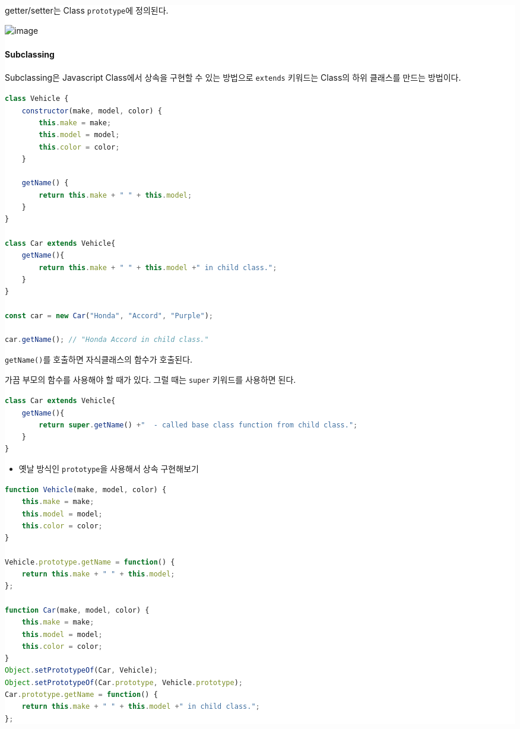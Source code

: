 getter/setter는 Class `prototype`에 정의된다.

![image](https://user-images.githubusercontent.com/24274424/58711552-bb101700-83f9-11e9-8298-959c243f3989.png)

#### Subclassing

Subclassing은 Javascript Class에서 상속을 구현할 수 있는 방법으로 `extends` 키워드는 Class의 하위 클래스를 만드는 방법이다.

```js
class Vehicle {
    constructor(make, model, color) {
        this.make = make;
        this.model = model;
        this.color = color;
    }

    getName() {
        return this.make + " " + this.model;
    }
}

class Car extends Vehicle{
    getName(){
        return this.make + " " + this.model +" in child class.";
    }
}

const car = new Car("Honda", "Accord", "Purple");

car.getName(); // "Honda Accord in child class."
```


`getName()`를 호출하면 자식클래스의 함수가 호출된다.

가끔 부모의 함수를 사용해야 할 때가 있다. 그럴 때는 `super` 키워드를 사용하면 된다.

```js
class Car extends Vehicle{
    getName(){
        return super.getName() +"  - called base class function from child class.";
    }
}
```

- 옛날 방식인 `prototype`을 사용해서 상속 구현해보기

```js
function Vehicle(make, model, color) {
    this.make = make;
    this.model = model;
    this.color = color;
}

Vehicle.prototype.getName = function() {
    return this.make + " " + this.model;
};

function Car(make, model, color) {
    this.make = make;
    this.model = model;
    this.color = color;
}
Object.setPrototypeOf(Car, Vehicle);
Object.setPrototypeOf(Car.prototype, Vehicle.prototype);
Car.prototype.getName = function() {    
    return this.make + " " + this.model +" in child class.";
};
```